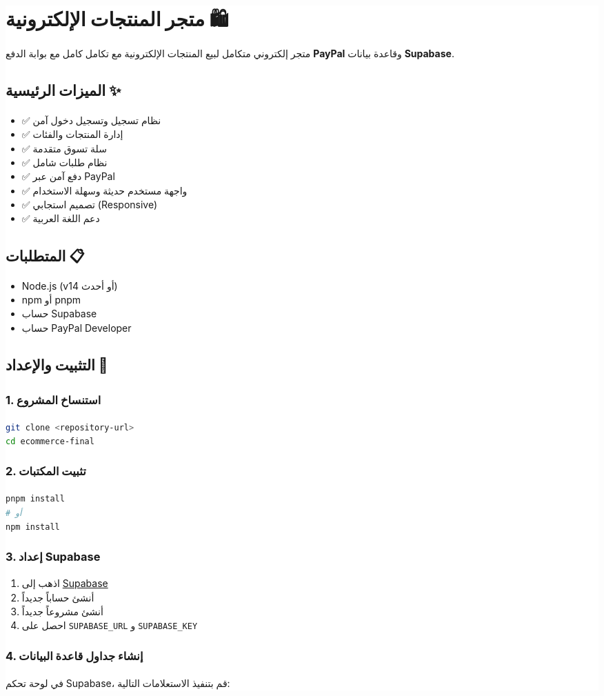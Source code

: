# متجر المنتجات الإلكترونية 🛍️

متجر إلكتروني متكامل لبيع المنتجات الإلكترونية مع تكامل كامل مع بوابة الدفع **PayPal** وقاعدة بيانات **Supabase**.

## الميزات الرئيسية ✨

- ✅ نظام تسجيل وتسجيل دخول آمن
- ✅ إدارة المنتجات والفئات
- ✅ سلة تسوق متقدمة
- ✅ نظام طلبات شامل
- ✅ دفع آمن عبر PayPal
- ✅ واجهة مستخدم حديثة وسهلة الاستخدام
- ✅ تصميم استجابي (Responsive)
- ✅ دعم اللغة العربية

## المتطلبات 📋

- Node.js (v14 أو أحدث)
- npm أو pnpm
- حساب Supabase
- حساب PayPal Developer

## التثبيت والإعداد 🚀

### 1. استنساخ المشروع

```bash
git clone <repository-url>
cd ecommerce-final
```

### 2. تثبيت المكتبات

```bash
pnpm install
# أو
npm install
```

### 3. إعداد Supabase

1. اذهب إلى [Supabase](https://supabase.com)
2. أنشئ حساباً جديداً
3. أنشئ مشروعاً جديداً
4. احصل على `SUPABASE_URL` و `SUPABASE_KEY`

### 4. إنشاء جداول قاعدة البيانات

في لوحة تحكم Supabase، قم بتنفيذ الاستعلامات التالية:
